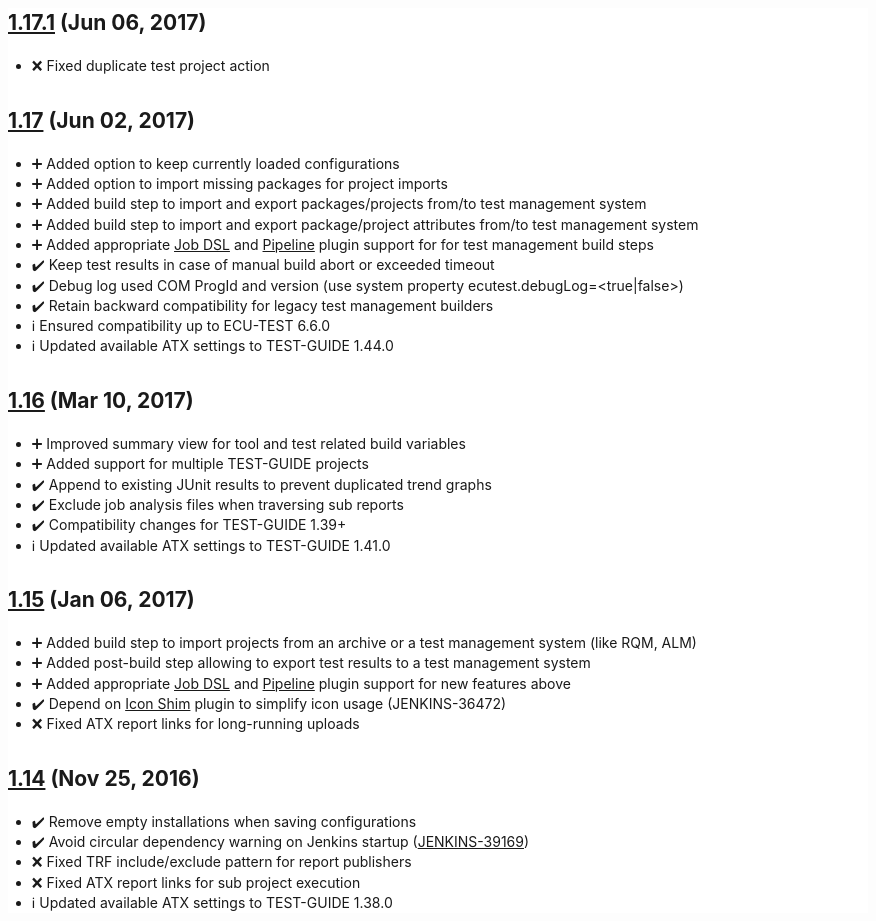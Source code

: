 ## [1.17.1](https://github.com/jenkinsci/ecutest-plugin/compare/ecutest-1.17...ecutest-1.17.1) (Jun 06, 2017)

- :x: Fixed duplicate test project action

## [1.17](https://github.com/jenkinsci/ecutest-plugin/compare/ecutest-1.16...ecutest-1.17) (Jun 02, 2017)

- :heavy_plus_sign: Added option to keep currently loaded configurations
- :heavy_plus_sign: Added option to import missing packages for project imports
- :heavy_plus_sign: Added build step to import and export packages/projects from/to test management system
- :heavy_plus_sign: Added build step to import and export package/project attributes from/to test management system
- :heavy_plus_sign: Added appropriate [Job DSL](https://plugins.jenkins.io/job-dsl) and [Pipeline](https://plugins.jenkins.io/workflow-aggregator) plugin support for for test management build steps
- :heavy_check_mark: Keep test results in case of manual build abort or exceeded timeout
- :heavy_check_mark: Debug log used COM ProgId and version (use system property ecutest.debugLog=<true|false>)
- :heavy_check_mark: Retain backward compatibility for legacy test management builders
- :information_source: Ensured compatibility up to ECU-TEST 6.6.0
- :information_source: Updated available ATX settings to TEST-GUIDE 1.44.0

## [1.16](https://github.com/jenkinsci/ecutest-plugin/compare/ecutest-1.16...ecutest-1.17) (Mar 10, 2017)

- :heavy_plus_sign: Improved summary view for tool and test related build variables
- :heavy_plus_sign: Added support for multiple TEST-GUIDE projects
- :heavy_check_mark: Append to existing JUnit results to prevent duplicated trend graphs
- :heavy_check_mark: Exclude job analysis files when traversing sub reports
- :heavy_check_mark: Compatibility changes for TEST-GUIDE 1.39+
- :information_source: Updated available ATX settings to TEST-GUIDE 1.41.0

## [1.15](https://github.com/jenkinsci/ecutest-plugin/compare/ecutest-1.14...ecutest-1.15) (Jan 06, 2017)

- :heavy_plus_sign: Added build step to import projects from an archive or a test management system (like RQM, ALM)
- :heavy_plus_sign: Added post-build step allowing to export test results to a test management system
- :heavy_plus_sign: Added appropriate [Job DSL](https://plugins.jenkins.io/job-dsl) and [Pipeline](https://plugins.jenkins.io/workflow-aggregator) plugin support for new features above
- :heavy_check_mark: Depend on [Icon Shim](https://plugins.jenkins.io/icon-shim) plugin to simplify icon usage (JENKINS-36472)
- :x: Fixed ATX report links for long-running uploads

## [1.14](https://github.com/jenkinsci/ecutest-plugin/compare/ecutest-1.13...ecutest-1.14) (Nov 25, 2016)

- :heavy_check_mark: Remove empty installations when saving configurations
- :heavy_check_mark: Avoid circular dependency warning on Jenkins startup ([JENKINS-39169](https://issues.jenkins-ci.org/browse/JENKINS-39169))
- :x: Fixed TRF include/exclude pattern for report publishers
- :x: Fixed ATX report links for sub project execution
- :information_source: Updated available ATX settings to TEST-GUIDE 1.38.0
